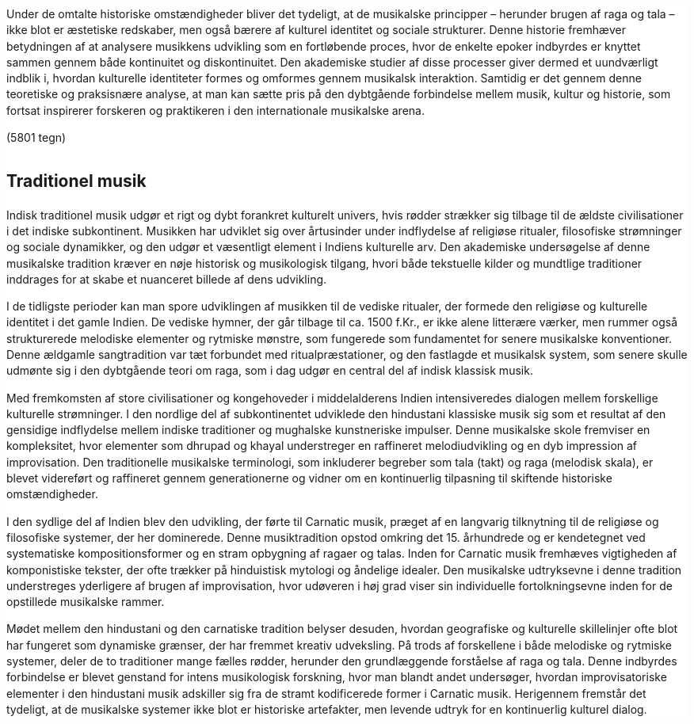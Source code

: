 Under de omtalte historiske omstændigheder bliver det tydeligt, at de musikalske principper –
herunder brugen af raga og tala – ikke blot er æstetiske redskaber, men også bærere af kulturel
identitet og sociale strukturer. Denne historie fremhæver betydningen af at analysere musikkens
udvikling som en fortløbende proces, hvor de enkelte epoker indbyrdes er knyttet sammen gennem både
kontinuitet og diskontinuitet. Den akademiske studier af disse processer giver dermed et uundværligt
indblik i, hvordan kulturelle identiteter formes og omformes gennem musikalsk interaktion. Samtidig
er det gennem denne teoretiske og praksisnære analyse, at man kan sætte pris på den dybtgående
forbindelse mellem musik, kultur og historie, som fortsat inspirerer forskeren og praktikeren i den
internationale musikalske arena.

(5801 tegn)

## Traditionel musik

Indisk traditionel musik udgør et rigt og dybt forankret kulturelt univers, hvis rødder strækker sig
tilbage til de ældste civilisationer i det indiske subkontinent. Musikken har udviklet sig over
årtusinder under indflydelse af religiøse ritualer, filosofiske strømninger og sociale dynamikker,
og den udgør et væsentligt element i Indiens kulturelle arv. Den akademiske undersøgelse af denne
musikalske tradition kræver en nøje historisk og musikologisk tilgang, hvori både tekstuelle kilder
og mundtlige traditioner inddrages for at skabe et nuanceret billede af dens udvikling.

I de tidligste perioder kan man spore udviklingen af musikken til de vediske ritualer, der formede
den religiøse og kulturelle identitet i det gamle Indien. De vediske hymner, der går tilbage til ca.
1500 f.Kr., er ikke alene litterære værker, men rummer også strukturerede melodiske elementer og
rytmiske mønstre, som fungerede som fundamentet for senere musikalske konventioner. Denne ældgamle
sangtradition var tæt forbundet med ritualpræstationer, og den fastlagde et musikalsk system, som
senere skulle udmønte sig i den dybtgående teori om raga, som i dag udgør en central del af indisk
klassisk musik.

Med fremkomsten af store civilisationer og kongehoveder i middelalderens Indien intensiveredes
dialogen mellem forskellige kulturelle strømninger. I den nordlige del af subkontinentet udviklede
den hindustani klassiske musik sig som et resultat af den gensidige indflydelse mellem indiske
traditioner og mughalske kunstneriske impulser. Denne musikalske skole fremviser en kompleksitet,
hvor elementer som dhrupad og khayal understreger en raffineret melodiudvikling og en dyb impression
af improvisation. Den traditionelle musikalske terminologi, som inkluderer begreber som tala (takt)
og raga (melodisk skala), er blevet videreført og raffineret gennem generationerne og vidner om en
kontinuerlig tilpasning til skiftende historiske omstændigheder.

I den sydlige del af Indien blev den udvikling, der førte til Carnatic musik, præget af en langvarig
tilknytning til de religiøse og filosofiske systemer, der her dominerede. Denne musiktradition
opstod omkring det 15. århundrede og er kendetegnet ved systematiske kompositionsformer og en stram
opbygning af ragaer og talas. Inden for Carnatic musik fremhæves vigtigheden af komponistiske
tekster, der ofte trækker på hinduistisk mytologi og åndelige idealer. Den musikalske udtryksevne i
denne tradition understreges yderligere af brugen af improvisation, hvor udøveren i høj grad viser
sin individuelle fortolkningsevne inden for de opstillede musikalske rammer.

Mødet mellem den hindustani og den carnatiske tradition belyser desuden, hvordan geografiske og
kulturelle skillelinjer ofte blot har fungeret som dynamiske grænser, der har fremmet kreativ
udveksling. På trods af forskellene i både melodiske og rytmiske systemer, deler de to traditioner
mange fælles rødder, herunder den grundlæggende forståelse af raga og tala. Denne indbyrdes
forbindelse er blevet genstand for intens musikologisk forskning, hvor man blandt andet undersøger,
hvordan improvisatoriske elementer i den hindustani musik adskiller sig fra de stramt kodificerede
former i Carnatic musik. Herigennem fremstår det tydeligt, at de musikalske systemer ikke blot er
historiske artefakter, men levende udtryk for en kontinuerlig kulturel dialog.
